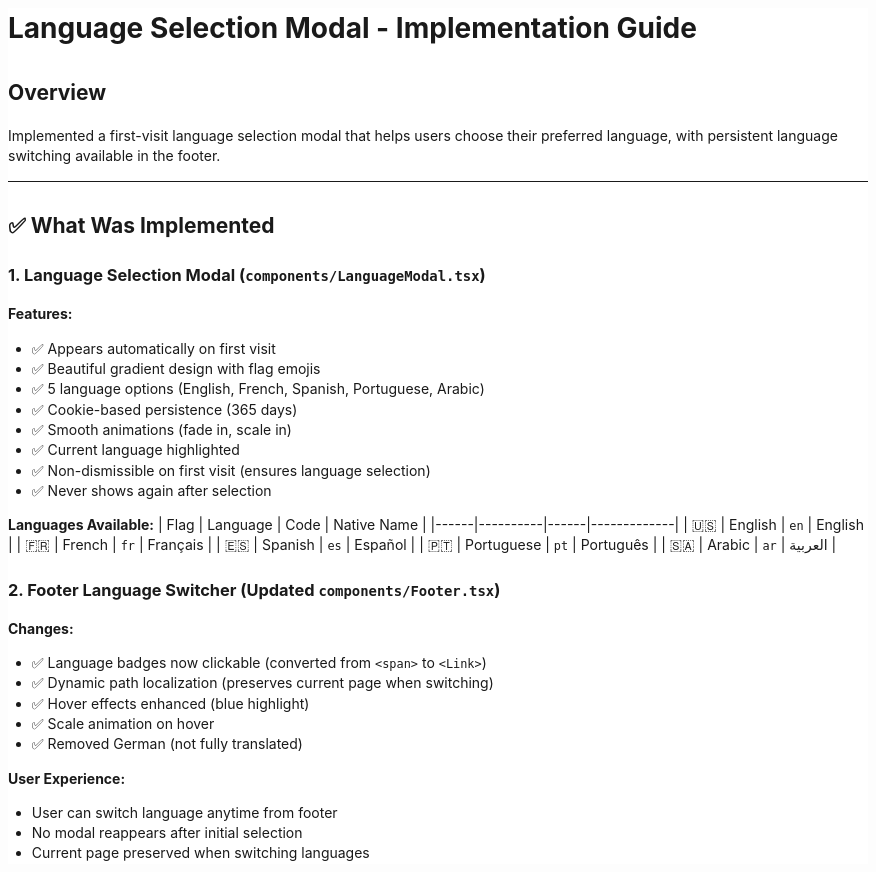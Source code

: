 # Language Selection Modal - Implementation Guide

## Overview
Implemented a first-visit language selection modal that helps users choose their preferred language, with persistent language switching available in the footer.

---

## ✅ What Was Implemented

### 1. **Language Selection Modal** (`components/LanguageModal.tsx`)

**Features:**
- ✅ Appears automatically on first visit
- ✅ Beautiful gradient design with flag emojis
- ✅ 5 language options (English, French, Spanish, Portuguese, Arabic)
- ✅ Cookie-based persistence (365 days)
- ✅ Smooth animations (fade in, scale in)
- ✅ Current language highlighted
- ✅ Non-dismissible on first visit (ensures language selection)
- ✅ Never shows again after selection

**Languages Available:**
| Flag | Language | Code | Native Name |
|------|----------|------|-------------|
| 🇺🇸 | English | `en` | English |
| 🇫🇷 | French | `fr` | Français |
| 🇪🇸 | Spanish | `es` | Español |
| 🇵🇹 | Portuguese | `pt` | Português |
| 🇸🇦 | Arabic | `ar` | العربية |

### 2. **Footer Language Switcher** (Updated `components/Footer.tsx`)

**Changes:**
- ✅ Language badges now clickable (converted from `<span>` to `<Link>`)
- ✅ Dynamic path localization (preserves current page when switching)
- ✅ Hover effects enhanced (blue highlight)
- ✅ Scale animation on hover
- ✅ Removed German (not fully translated)

**User Experience:**
- User can switch language anytime from footer
- No modal reappears after initial selection
- Current page preserved when switching languages
